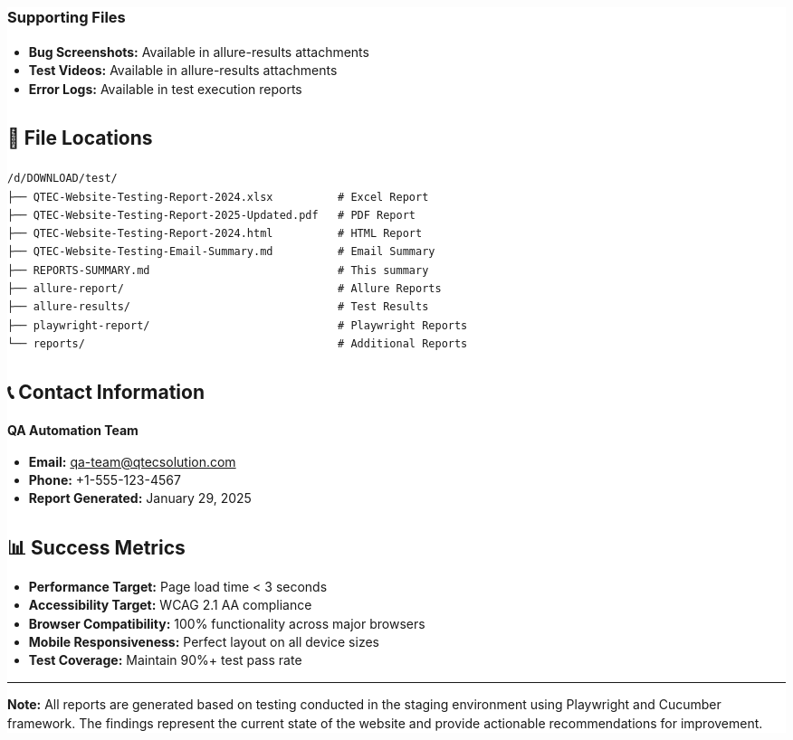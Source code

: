 ### Supporting Files

- **Bug Screenshots:** Available in allure-results attachments
- **Test Videos:** Available in allure-results attachments
- **Error Logs:** Available in test execution reports

## 🔗 File Locations

```
/d/DOWNLOAD/test/
├── QTEC-Website-Testing-Report-2024.xlsx          # Excel Report
├── QTEC-Website-Testing-Report-2025-Updated.pdf   # PDF Report
├── QTEC-Website-Testing-Report-2024.html          # HTML Report
├── QTEC-Website-Testing-Email-Summary.md          # Email Summary
├── REPORTS-SUMMARY.md                             # This summary
├── allure-report/                                 # Allure Reports
├── allure-results/                                # Test Results
├── playwright-report/                             # Playwright Reports
└── reports/                                       # Additional Reports
```

## 📞 Contact Information

**QA Automation Team**

- **Email:** qa-team@qtecsolution.com
- **Phone:** +1-555-123-4567
- **Report Generated:** January 29, 2025

## 📊 Success Metrics

- **Performance Target:** Page load time < 3 seconds
- **Accessibility Target:** WCAG 2.1 AA compliance
- **Browser Compatibility:** 100% functionality across major browsers
- **Mobile Responsiveness:** Perfect layout on all device sizes
- **Test Coverage:** Maintain 90%+ test pass rate

---

**Note:** All reports are generated based on testing conducted in the staging environment using Playwright and Cucumber framework. The findings represent the current state of the website and provide actionable recommendations for improvement.

